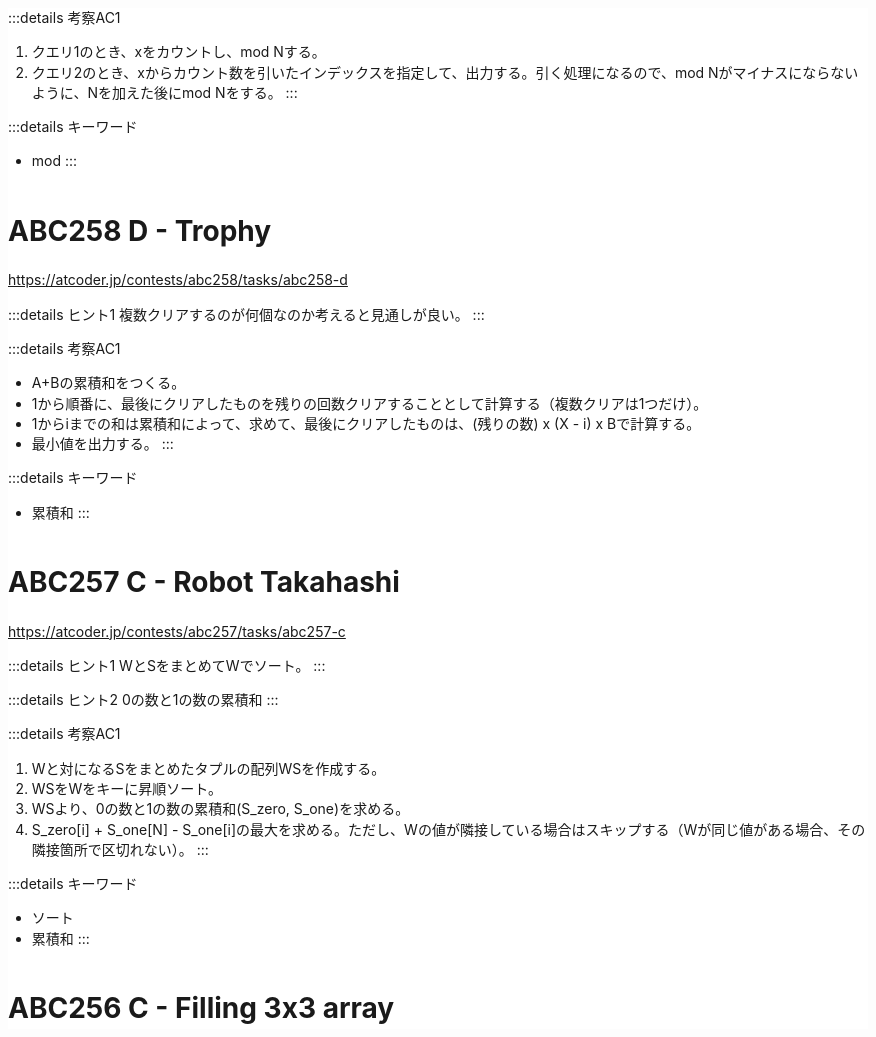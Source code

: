 :::details 考察AC1
1. クエリ1のとき、xをカウントし、mod Nする。
2. クエリ2のとき、xからカウント数を引いたインデックスを指定して、出力する。引く処理になるので、mod Nがマイナスにならないように、Nを加えた後にmod Nをする。
:::

:::details キーワード
- mod
:::

# ABC258 D - Trophy

https://atcoder.jp/contests/abc258/tasks/abc258-d

:::details ヒント1
複数クリアするのが何個なのか考えると見通しが良い。
:::

:::details 考察AC1
- A+Bの累積和をつくる。
- 1から順番に、最後にクリアしたものを残りの回数クリアすることとして計算する（複数クリアは1つだけ）。
- 1からiまでの和は累積和によって、求めて、最後にクリアしたものは、(残りの数) x (X - i) x Bで計算する。
- 最小値を出力する。
:::

:::details キーワード
- 累積和
:::

# ABC257 C - Robot Takahashi

https://atcoder.jp/contests/abc257/tasks/abc257-c

:::details ヒント1
WとSをまとめてWでソート。
:::

:::details ヒント2
0の数と1の数の累積和
:::

:::details 考察AC1
1. Wと対になるSをまとめたタプルの配列WSを作成する。
2. WSをWをキーに昇順ソート。
3. WSより、0の数と1の数の累積和(S_zero, S_one)を求める。
4. S_zero[i] + S_one[N] - S_one[i]の最大を求める。ただし、Wの値が隣接している場合はスキップする（Wが同じ値がある場合、その隣接箇所で区切れない）。
:::

:::details キーワード
- ソート
- 累積和
:::

# ABC256 C - Filling 3x3 array
